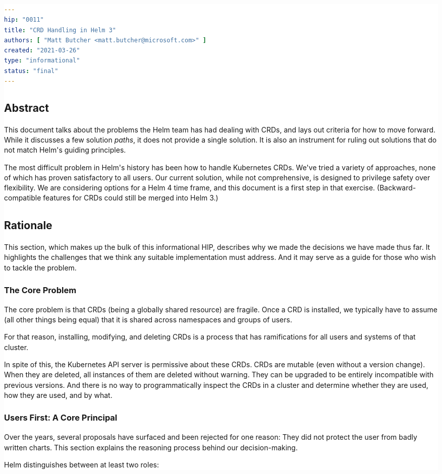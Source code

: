 ```yaml
---
hip: "0011"
title: "CRD Handling in Helm 3"
authors: [ "Matt Butcher <matt.butcher@microsoft.com>" ]
created: "2021-03-26"
type: "informational"
status: "final"
---
```


## Abstract

This document talks about the problems the Helm team has had dealing with CRDs, and lays out criteria for how to move forward. While it discusses a few solution _paths_, it does not provide a single solution. It is also an instrument for ruling out solutions that do not match Helm's guiding principles.

The most difficult problem in Helm's history has been how to handle Kubernetes CRDs. We've tried a variety of approaches, none of which has proven satisfactory to all users. Our current solution, while not comprehensive, is designed to privilege safety over flexibility. We are considering options for a Helm 4 time frame, and this document is a first step in that exercise. (Backward-compatible features for CRDs could still be merged into Helm 3.)

## Rationale

This section, which makes up the bulk of this informational HIP, describes why we made the decisions we have made thus far. It highlights the challenges that we think any suitable implementation must address. And it may serve as a guide for those who wish to tackle the problem.

### The Core Problem

The core problem is that CRDs (being a globally shared resource) are fragile. Once a CRD is installed, we typically have to assume (all other things being equal) that it is shared across namespaces and groups of users.

For that reason, installing, modifying, and deleting CRDs is a process that has ramifications for all users and systems of that cluster.

In spite of this, the Kubernetes API server is permissive about these CRDs. CRDs are mutable (even without a version change). When they are deleted, all instances of them are deleted without warning. They can be upgraded to be entirely incompatible with previous versions. And there is no way to programmatically inspect the CRDs in a cluster and determine whether they are used, how they are used, and by what.

### Users First: A Core Principal

Over the years, several proposals have surfaced and been rejected for one reason: They did not protect the user from badly written charts. This section explains the reasoning process behind our decision-making.

Helm distinguishes between at least two roles:
